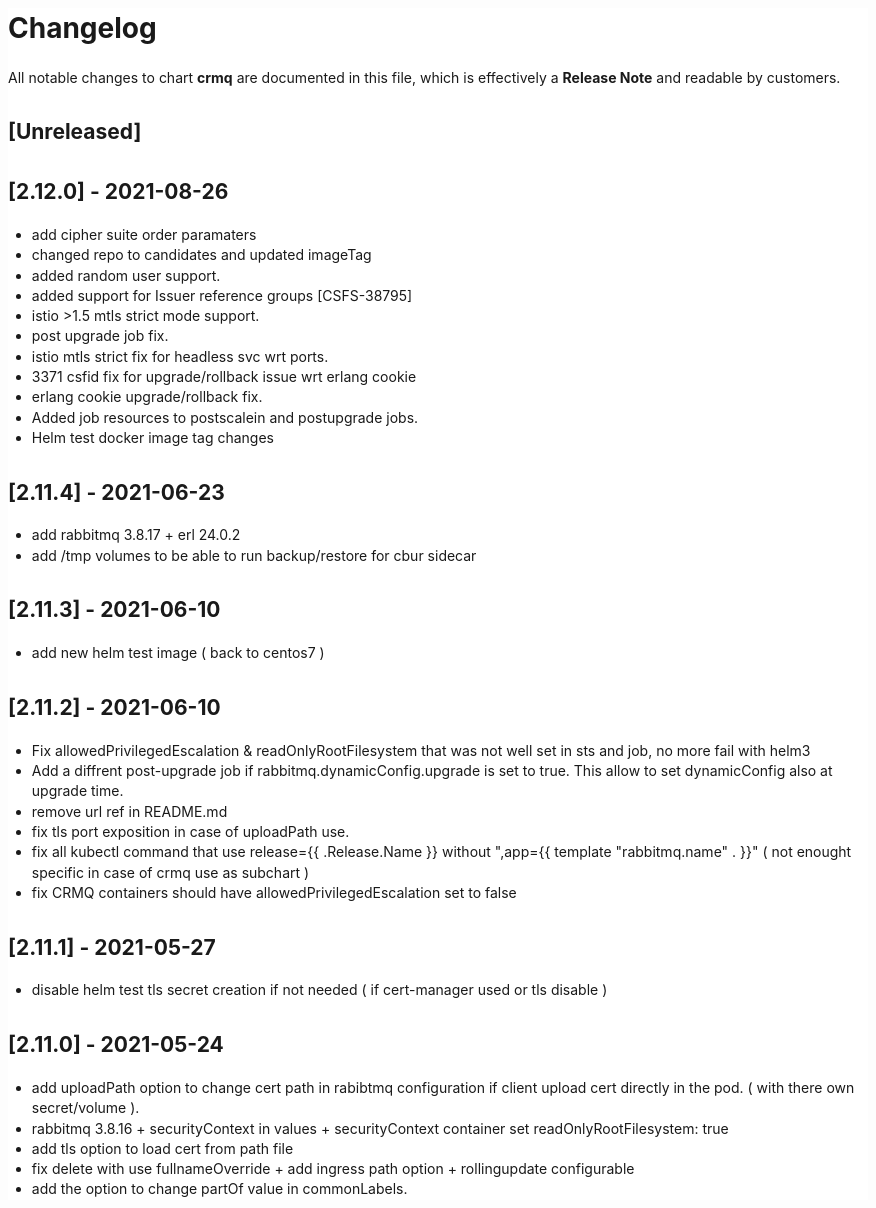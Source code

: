 # Changelog
All notable changes to chart **crmq** are documented in this file,
which is effectively a **Release Note** and readable by customers.
## [Unreleased]

## [2.12.0] - 2021-08-26
- add cipher suite order paramaters
- changed repo to candidates and updated imageTag
- added random user support.
- added support for Issuer reference groups [CSFS-38795]
- istio >1.5 mtls strict mode support.
- post upgrade job fix.
- istio mtls strict fix for headless svc wrt ports.
- 3371 csfid fix for upgrade/rollback issue wrt erlang cookie
- erlang cookie upgrade/rollback fix.
- Added job resources to postscalein and postupgrade jobs.
- Helm test docker image tag changes

## [2.11.4] - 2021-06-23
- add rabbitmq 3.8.17 + erl 24.0.2
- add /tmp volumes to be able to run backup/restore for cbur sidecar

## [2.11.3] - 2021-06-10
- add new helm test image ( back to centos7 )

## [2.11.2] - 2021-06-10
- Fix allowedPrivilegedEscalation & readOnlyRootFilesystem that was not well set in sts and job, no more fail with helm3
- Add a diffrent post-upgrade job if rabbitmq.dynamicConfig.upgrade is set to true. This allow to set dynamicConfig also at upgrade time.
- remove url ref in README.md
- fix tls port exposition in case of uploadPath use.
- fix all kubectl command that use release={{ .Release.Name }} without ",app={{ template "rabbitmq.name" . }}" ( not enought specific in case of crmq use as subchart )
- fix CRMQ containers should have allowedPrivilegedEscalation set to false

## [2.11.1] - 2021-05-27
- disable helm test tls secret creation if not needed ( if cert-manager used or tls disable )

## [2.11.0] - 2021-05-24
- add uploadPath option to change cert path in rabibtmq configuration if client upload cert directly in the pod. ( with there own secret/volume ). 
- rabbitmq 3.8.16 + securityContext in values +  securityContext container set readOnlyRootFilesystem: true
- add tls option to load cert from path file
- fix delete with use fullnameOverride + add ingress path option + rollingupdate configurable
- add the option to change partOf value in commonLabels.
